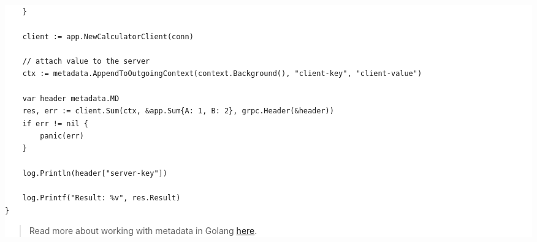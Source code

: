 ```golang
	}

	client := app.NewCalculatorClient(conn)

	// attach value to the server
	ctx := metadata.AppendToOutgoingContext(context.Background(), "client-key", "client-value")

	var header metadata.MD
	res, err := client.Sum(ctx, &app.Sum{A: 1, B: 2}, grpc.Header(&header))
	if err != nil {
		panic(err)
	}

	log.Println(header["server-key"])

	log.Printf("Result: %v", res.Result)
}
```

> Read more about working with metadata in Golang [here](https://github.com/grpc/grpc-go/blob/master/Documentation/grpc-metadata.md).
